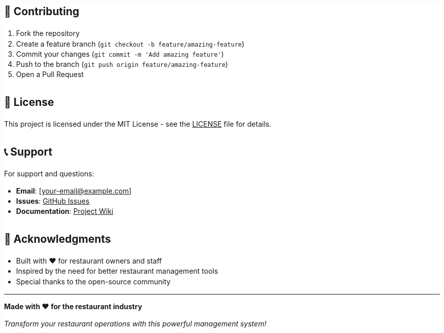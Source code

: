 ## 🤝 Contributing

1. Fork the repository
2. Create a feature branch (`git checkout -b feature/amazing-feature`)
3. Commit your changes (`git commit -m 'Add amazing feature'`)
4. Push to the branch (`git push origin feature/amazing-feature`)
5. Open a Pull Request

## 📝 License

This project is licensed under the MIT License - see the [LICENSE](LICENSE) file for details.

## 📞 Support

For support and questions:
- **Email**: [your-email@example.com]
- **Issues**: [GitHub Issues](https://github.com/yourusername/my-restaurant/issues)
- **Documentation**: [Project Wiki](https://github.com/yourusername/my-restaurant/wiki)

## 🙏 Acknowledgments

- Built with ❤️ for restaurant owners and staff
- Inspired by the need for better restaurant management tools
- Special thanks to the open-source community

---

**Made with ❤️ for the restaurant industry**

*Transform your restaurant operations with this powerful management system!*
